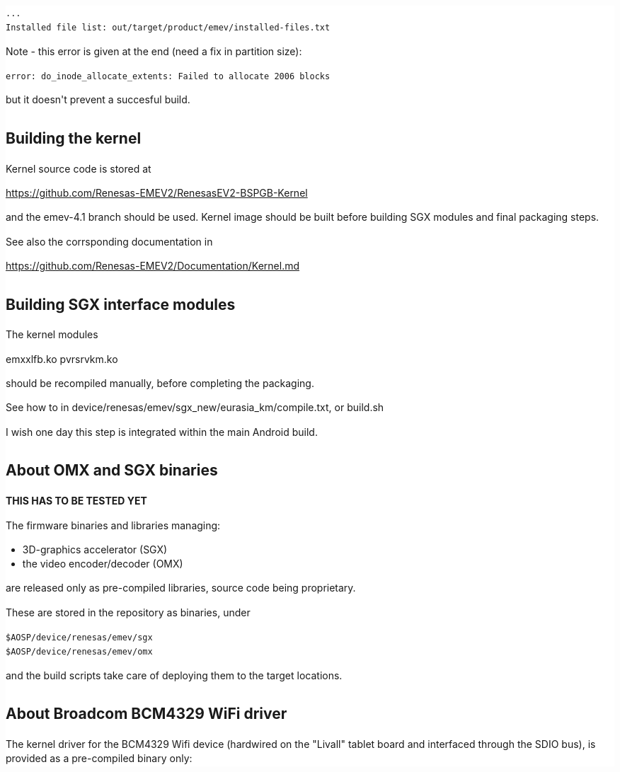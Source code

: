 	...
	Installed file list: out/target/product/emev/installed-files.txt

Note - this error is given at the end (need a fix in partition size):

	error: do_inode_allocate_extents: Failed to allocate 2006 blocks

but it doesn't prevent a succesful build.

Building the kernel
-----------------------

Kernel source code is stored at

 https://github.com/Renesas-EMEV2/RenesasEV2-BSPGB-Kernel 

and the emev-4.1 branch should be used. Kernel image should be built before building SGX modules and final packaging steps.

See also the corrsponding documentation in

 https://github.com/Renesas-EMEV2/Documentation/Kernel.md

Building SGX interface modules
------------------------------

The kernel modules

 emxxlfb.ko
 pvrsrvkm.ko

should be recompiled manually, before completing the packaging.

See how to in device/renesas/emev/sgx_new/eurasia_km/compile.txt, or build.sh

I wish one day this step is integrated within the main Android build.

About OMX and SGX binaries
--------------------------

**THIS HAS TO BE TESTED YET**

The firmware binaries and libraries managing:

 - 3D-graphics accelerator (SGX)
 - the video encoder/decoder (OMX)

are released only as pre-compiled libraries, source code being proprietary.

These are stored in the repository as binaries, under

	$AOSP/device/renesas/emev/sgx
	$AOSP/device/renesas/emev/omx  

and the build scripts take care of deploying them to the target locations.

About Broadcom BCM4329 WiFi driver
----------------------------------

The kernel driver for the BCM4329 Wifi device (hardwired on the "Livall" tablet board and interfaced through the SDIO bus), is provided as a pre-compiled binary only:
